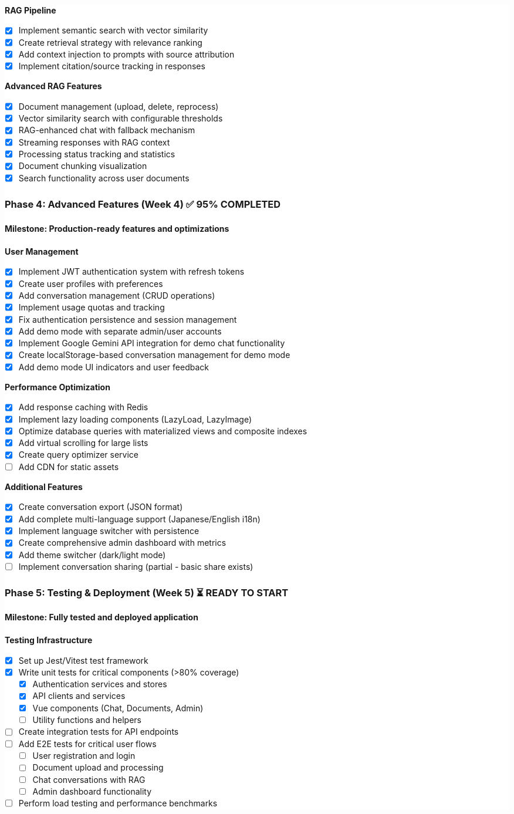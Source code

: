 **RAG Pipeline**
- [x] Implement semantic search with vector similarity
- [x] Create retrieval strategy with relevance ranking
- [x] Add context injection to prompts with source attribution
- [x] Implement citation/source tracking in responses

**Advanced RAG Features**
- [x] Document management (upload, delete, reprocess)
- [x] Vector similarity search with configurable thresholds
- [x] RAG-enhanced chat with fallback mechanism
- [x] Streaming responses with RAG context
- [x] Processing status tracking and statistics
- [x] Document chunking visualization
- [x] Search functionality across user documents

### Phase 4: Advanced Features (Week 4) ✅ 95% COMPLETED
#### Milestone: Production-ready features and optimizations

**User Management**
- [x] Implement JWT authentication system with refresh tokens
- [x] Create user profiles with preferences
- [x] Add conversation management (CRUD operations)
- [x] Implement usage quotas and tracking
- [x] Fix authentication persistence and session management
- [x] Add demo mode with separate admin/user accounts
- [x] Implement Google Gemini API integration for demo chat functionality
- [x] Create localStorage-based conversation management for demo mode
- [x] Add demo mode UI indicators and user feedback

**Performance Optimization**
- [x] Add response caching with Redis
- [x] Implement lazy loading components (LazyLoad, LazyImage)
- [x] Optimize database queries with materialized views and composite indexes
- [x] Add virtual scrolling for large lists
- [x] Create query optimizer service
- [ ] Add CDN for static assets

**Additional Features**
- [x] Create conversation export (JSON format)
- [x] Add complete multi-language support (Japanese/English i18n)
- [x] Implement language switcher with persistence
- [x] Create comprehensive admin dashboard with metrics
- [x] Add theme switcher (dark/light mode)
- [ ] Implement conversation sharing (partial - basic share exists)

### Phase 5: Testing & Deployment (Week 5) ⏳ READY TO START
#### Milestone: Fully tested and deployed application

**Testing Infrastructure**
- [x] Set up Jest/Vitest test framework
- [x] Write unit tests for critical components (>80% coverage)
  - [x] Authentication services and stores
  - [x] API clients and services
  - [x] Vue components (Chat, Documents, Admin)
  - [ ] Utility functions and helpers
- [ ] Create integration tests for API endpoints
- [ ] Add E2E tests for critical user flows
  - [ ] User registration and login
  - [ ] Document upload and processing
  - [ ] Chat conversations with RAG
  - [ ] Admin dashboard functionality
- [ ] Perform load testing and performance benchmarks
